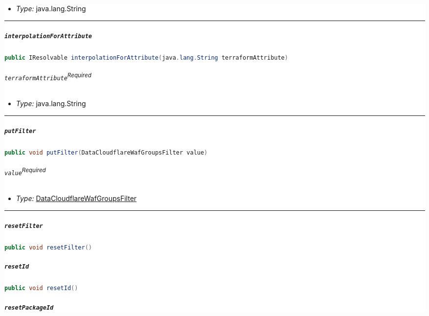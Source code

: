 - *Type:* java.lang.String

---

##### `interpolationForAttribute` <a name="interpolationForAttribute" id="@cdktf/provider-cloudflare.dataCloudflareWafGroups.DataCloudflareWafGroups.interpolationForAttribute"></a>

```java
public IResolvable interpolationForAttribute(java.lang.String terraformAttribute)
```

###### `terraformAttribute`<sup>Required</sup> <a name="terraformAttribute" id="@cdktf/provider-cloudflare.dataCloudflareWafGroups.DataCloudflareWafGroups.interpolationForAttribute.parameter.terraformAttribute"></a>

- *Type:* java.lang.String

---

##### `putFilter` <a name="putFilter" id="@cdktf/provider-cloudflare.dataCloudflareWafGroups.DataCloudflareWafGroups.putFilter"></a>

```java
public void putFilter(DataCloudflareWafGroupsFilter value)
```

###### `value`<sup>Required</sup> <a name="value" id="@cdktf/provider-cloudflare.dataCloudflareWafGroups.DataCloudflareWafGroups.putFilter.parameter.value"></a>

- *Type:* <a href="#@cdktf/provider-cloudflare.dataCloudflareWafGroups.DataCloudflareWafGroupsFilter">DataCloudflareWafGroupsFilter</a>

---

##### `resetFilter` <a name="resetFilter" id="@cdktf/provider-cloudflare.dataCloudflareWafGroups.DataCloudflareWafGroups.resetFilter"></a>

```java
public void resetFilter()
```

##### `resetId` <a name="resetId" id="@cdktf/provider-cloudflare.dataCloudflareWafGroups.DataCloudflareWafGroups.resetId"></a>

```java
public void resetId()
```

##### `resetPackageId` <a name="resetPackageId" id="@cdktf/provider-cloudflare.dataCloudflareWafGroups.DataCloudflareWafGroups.resetPackageId"></a>
